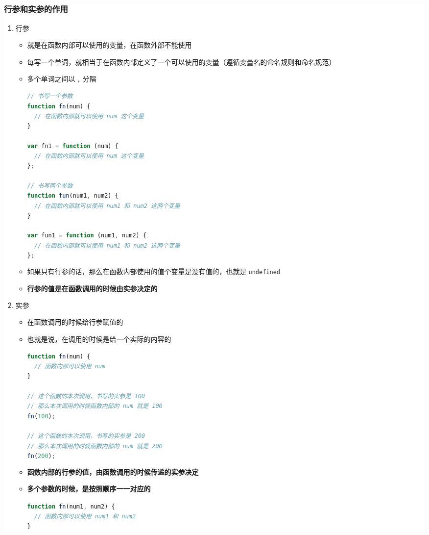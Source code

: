 ### 行参和实参的作用

1. 行参

   - 就是在函数内部可以使用的变量，在函数外部不能使用

   - 每写一个单词，就相当于在函数内部定义了一个可以使用的变量（遵循变量名的命名规则和命名规范）

   - 多个单词之间以 `,` 分隔

     ```javascript
     // 书写一个参数
     function fn(num) {
       // 在函数内部就可以使用 num 这个变量
     }

     var fn1 = function (num) {
       // 在函数内部就可以使用 num 这个变量
     };

     // 书写两个参数
     function fun(num1, num2) {
       // 在函数内部就可以使用 num1 和 num2 这两个变量
     }

     var fun1 = function (num1, num2) {
       // 在函数内部就可以使用 num1 和 num2 这两个变量
     };
     ```

   - 如果只有行参的话，那么在函数内部使用的值个变量是没有值的，也就是 `undefined`

   - **行参的值是在函数调用的时候由实参决定的**

2. 实参

   - 在函数调用的时候给行参赋值的

   - 也就是说，在调用的时候是给一个实际的内容的

     ```javascript
     function fn(num) {
       // 函数内部可以使用 num
     }

     // 这个函数的本次调用，书写的实参是 100
     // 那么本次调用的时候函数内部的 num 就是 100
     fn(100);

     // 这个函数的本次调用，书写的实参是 200
     // 那么本次调用的时候函数内部的 num 就是 200
     fn(200);
     ```

   - **函数内部的行参的值，由函数调用的时候传递的实参决定**

   - **多个参数的时候，是按照顺序一一对应的**

     ```javascript
     function fn(num1, num2) {
       // 函数内部可以使用 num1 和 num2
     }
